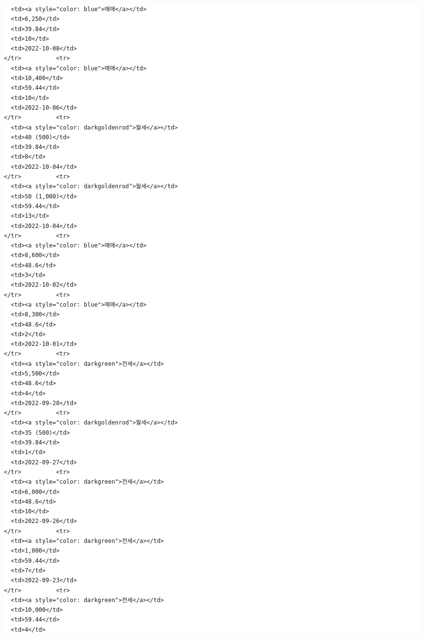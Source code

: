       <td><a style="color: blue">매매</a></td>
      <td>6,250</td>
      <td>39.84</td>
      <td>10</td>
      <td>2022-10-08</td>
    </tr>          <tr>
      <td><a style="color: blue">매매</a></td>
      <td>10,400</td>
      <td>59.44</td>
      <td>10</td>
      <td>2022-10-06</td>
    </tr>          <tr>
      <td><a style="color: darkgoldenrod">월세</a></td>
      <td>40 (500)</td>
      <td>39.84</td>
      <td>8</td>
      <td>2022-10-04</td>
    </tr>          <tr>
      <td><a style="color: darkgoldenrod">월세</a></td>
      <td>50 (1,000)</td>
      <td>59.44</td>
      <td>13</td>
      <td>2022-10-04</td>
    </tr>          <tr>
      <td><a style="color: blue">매매</a></td>
      <td>8,600</td>
      <td>48.6</td>
      <td>3</td>
      <td>2022-10-02</td>
    </tr>          <tr>
      <td><a style="color: blue">매매</a></td>
      <td>8,300</td>
      <td>48.6</td>
      <td>2</td>
      <td>2022-10-01</td>
    </tr>          <tr>
      <td><a style="color: darkgreen">전세</a></td>
      <td>5,500</td>
      <td>48.6</td>
      <td>4</td>
      <td>2022-09-28</td>
    </tr>          <tr>
      <td><a style="color: darkgoldenrod">월세</a></td>
      <td>35 (500)</td>
      <td>39.84</td>
      <td>1</td>
      <td>2022-09-27</td>
    </tr>          <tr>
      <td><a style="color: darkgreen">전세</a></td>
      <td>6,000</td>
      <td>48.6</td>
      <td>10</td>
      <td>2022-09-26</td>
    </tr>          <tr>
      <td><a style="color: darkgreen">전세</a></td>
      <td>1,000</td>
      <td>59.44</td>
      <td>7</td>
      <td>2022-09-23</td>
    </tr>          <tr>
      <td><a style="color: darkgreen">전세</a></td>
      <td>10,000</td>
      <td>59.44</td>
      <td>4</td>